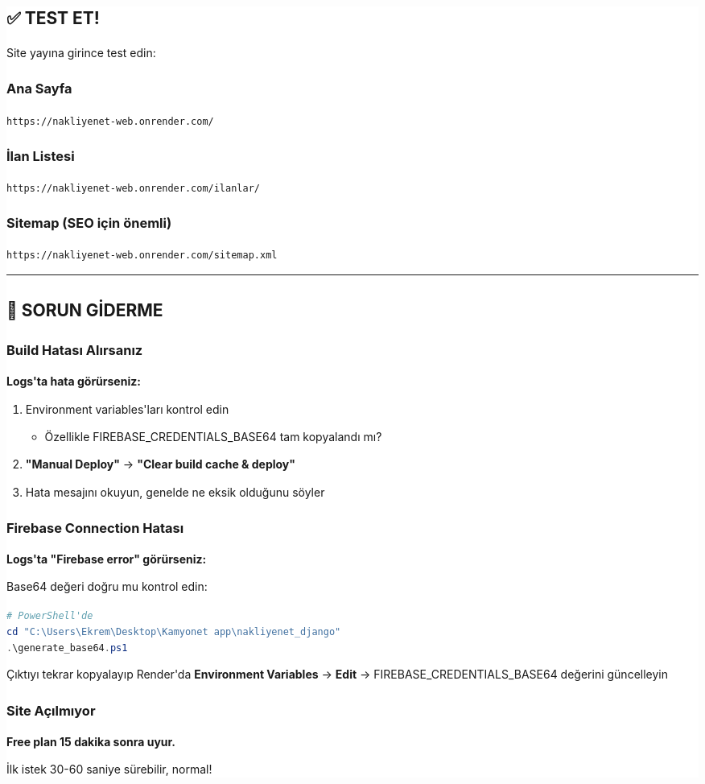
## ✅ TEST ET!

Site yayına girince test edin:

### Ana Sayfa
```
https://nakliyenet-web.onrender.com/
```

### İlan Listesi
```
https://nakliyenet-web.onrender.com/ilanlar/
```

### Sitemap (SEO için önemli)
```
https://nakliyenet-web.onrender.com/sitemap.xml
```

---

## 🐛 SORUN GİDERME

### Build Hatası Alırsanız

**Logs'ta hata görürseniz:**

1. Environment variables'ları kontrol edin
   - Özellikle FIREBASE_CREDENTIALS_BASE64 tam kopyalandı mı?

2. **"Manual Deploy"** → **"Clear build cache & deploy"**

3. Hata mesajını okuyun, genelde ne eksik olduğunu söyler

### Firebase Connection Hatası

**Logs'ta "Firebase error" görürseniz:**

Base64 değeri doğru mu kontrol edin:
```powershell
# PowerShell'de
cd "C:\Users\Ekrem\Desktop\Kamyonet app\nakliyenet_django"
.\generate_base64.ps1
```

Çıktıyı tekrar kopyalayıp Render'da **Environment Variables** → **Edit** → FIREBASE_CREDENTIALS_BASE64 değerini güncelleyin

### Site Açılmıyor

**Free plan 15 dakika sonra uyur.**

İlk istek 30-60 saniye sürebilir, normal!
